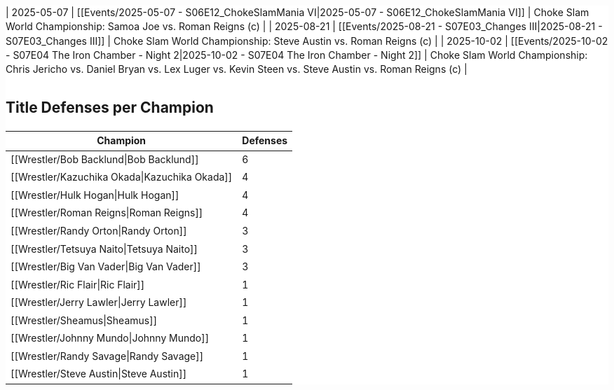 | 2025-05-07 | [[Events/2025-05-07 - S06E12_ChokeSlamMania VI\|2025-05-07 - S06E12_ChokeSlamMania VI]] | Choke Slam World Championship: Samoa Joe vs. Roman Reigns (c) |
| 2025-08-21 | [[Events/2025-08-21 - S07E03_Changes III\|2025-08-21 - S07E03_Changes III]] | Choke Slam World Championship: Steve Austin vs. Roman Reigns (c) |
| 2025-10-02 | [[Events/2025-10-02 - S07E04 The Iron Chamber - Night 2\|2025-10-02 - S07E04 The Iron Chamber - Night 2]] | Choke Slam World Championship: Chris Jericho vs. Daniel Bryan vs. Lex Luger vs. Kevin Steen vs. Steve Austin vs.  Roman Reigns (c) |

## Title Defenses per Champion

| Champion | Defenses |
|----------|----------|
| [[Wrestler/Bob Backlund\|Bob Backlund]] | 6 |
| [[Wrestler/Kazuchika Okada\|Kazuchika Okada]] | 4 |
| [[Wrestler/Hulk Hogan\|Hulk Hogan]] | 4 |
| [[Wrestler/Roman Reigns\|Roman Reigns]] | 4 |
| [[Wrestler/Randy Orton\|Randy Orton]] | 3 |
| [[Wrestler/Tetsuya Naito\|Tetsuya Naito]] | 3 |
| [[Wrestler/Big Van Vader\|Big Van Vader]] | 3 |
| [[Wrestler/Ric Flair\|Ric Flair]] | 1 |
| [[Wrestler/Jerry Lawler\|Jerry Lawler]] | 1 |
| [[Wrestler/Sheamus\|Sheamus]] | 1 |
| [[Wrestler/Johnny Mundo\|Johnny Mundo]] | 1 |
| [[Wrestler/Randy Savage\|Randy Savage]] | 1 |
| [[Wrestler/Steve Austin\|Steve Austin]] | 1 |
